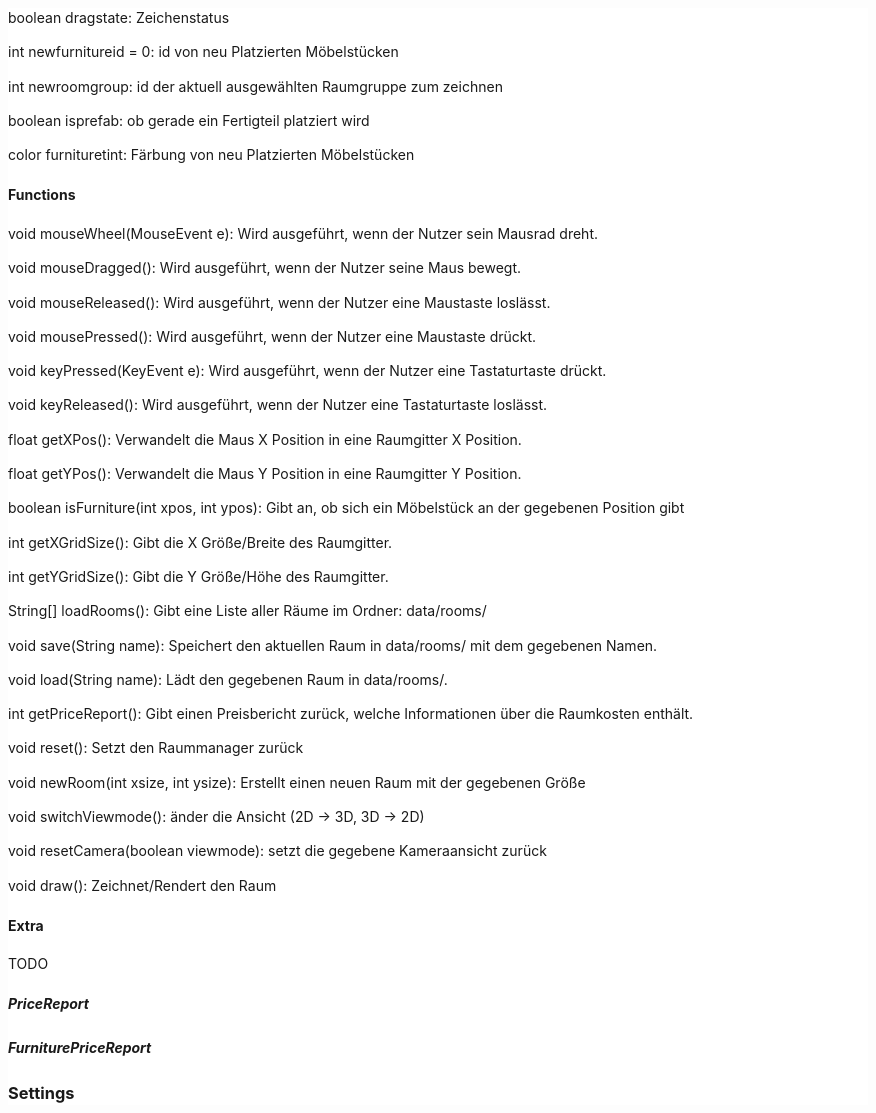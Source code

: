 boolean dragstate: Zeichenstatus

int newfurnitureid = 0: id von neu Platzierten Möbelstücken

int newroomgroup: id der aktuell ausgewählten Raumgruppe zum zeichnen

boolean isprefab: ob gerade ein Fertigteil platziert wird

color furnituretint: Färbung von neu Platzierten Möbelstücken

#### Functions

void mouseWheel(MouseEvent e): Wird ausgeführt, wenn der Nutzer sein Mausrad dreht.

void mouseDragged(): Wird ausgeführt, wenn der Nutzer seine Maus bewegt.

void mouseReleased(): Wird ausgeführt, wenn der Nutzer eine Maustaste loslässt.

void mousePressed(): Wird ausgeführt, wenn der Nutzer eine Maustaste drückt.

void keyPressed(KeyEvent e): Wird ausgeführt, wenn der Nutzer eine Tastaturtaste drückt.

void keyReleased(): Wird ausgeführt, wenn der Nutzer eine Tastaturtaste loslässt.

float getXPos(): Verwandelt die Maus X Position in eine Raumgitter X Position.

float getYPos(): Verwandelt die Maus Y Position in eine Raumgitter Y Position.

boolean isFurniture(int xpos, int ypos): Gibt an, ob sich ein Möbelstück an der gegebenen Position gibt

int getXGridSize(): Gibt die X Größe/Breite des Raumgitter.

int getYGridSize(): Gibt die Y Größe/Höhe des Raumgitter.

String[] loadRooms(): Gibt eine Liste aller Räume im Ordner: data/rooms/

void save(String name): Speichert den aktuellen Raum in data/rooms/ mit dem gegebenen Namen.

void load(String name): Lädt den gegebenen Raum in data/rooms/.

int getPriceReport(): Gibt einen Preisbericht zurück, welche Informationen über die Raumkosten enthält.

void reset(): Setzt den Raummanager zurück

void newRoom(int xsize, int ysize): Erstellt einen neuen Raum mit der gegebenen Größe

void switchViewmode(): änder die Ansicht (2D -\> 3D, 3D -\> 2D)

void resetCamera(boolean viewmode): setzt die gegebene Kameraansicht zurück

void draw(): Zeichnet/Rendert den Raum

#### Extra

TODO

##### PriceReport

##### FurniturePriceReport

### Settings
